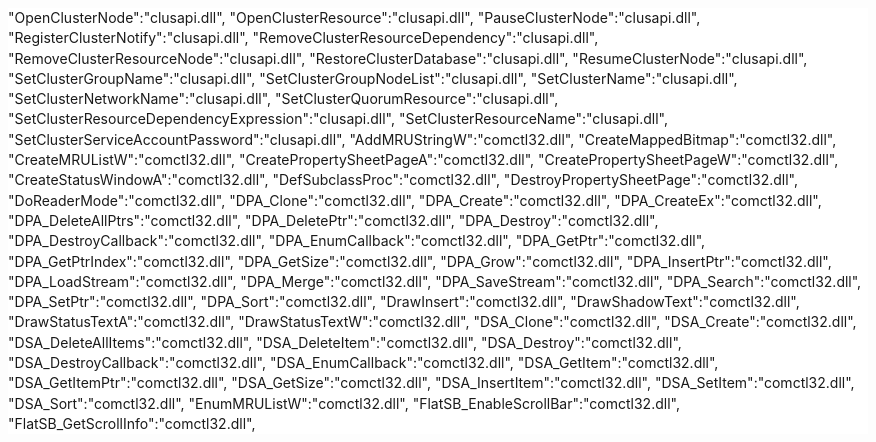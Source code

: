    "OpenClusterNode":"clusapi.dll",
   "OpenClusterResource":"clusapi.dll",
   "PauseClusterNode":"clusapi.dll",
   "RegisterClusterNotify":"clusapi.dll",
   "RemoveClusterResourceDependency":"clusapi.dll",
   "RemoveClusterResourceNode":"clusapi.dll",
   "RestoreClusterDatabase":"clusapi.dll",
   "ResumeClusterNode":"clusapi.dll",
   "SetClusterGroupName":"clusapi.dll",
   "SetClusterGroupNodeList":"clusapi.dll",
   "SetClusterName":"clusapi.dll",
   "SetClusterNetworkName":"clusapi.dll",
   "SetClusterQuorumResource":"clusapi.dll",
   "SetClusterResourceDependencyExpression":"clusapi.dll",
   "SetClusterResourceName":"clusapi.dll",
   "SetClusterServiceAccountPassword":"clusapi.dll",
   "AddMRUStringW":"comctl32.dll",
   "CreateMappedBitmap":"comctl32.dll",
   "CreateMRUListW":"comctl32.dll",
   "CreatePropertySheetPageA":"comctl32.dll",
   "CreatePropertySheetPageW":"comctl32.dll",
   "CreateStatusWindowA":"comctl32.dll",
   "DefSubclassProc":"comctl32.dll",
   "DestroyPropertySheetPage":"comctl32.dll",
   "DoReaderMode":"comctl32.dll",
   "DPA_Clone":"comctl32.dll",
   "DPA_Create":"comctl32.dll",
   "DPA_CreateEx":"comctl32.dll",
   "DPA_DeleteAllPtrs":"comctl32.dll",
   "DPA_DeletePtr":"comctl32.dll",
   "DPA_Destroy":"comctl32.dll",
   "DPA_DestroyCallback":"comctl32.dll",
   "DPA_EnumCallback":"comctl32.dll",
   "DPA_GetPtr":"comctl32.dll",
   "DPA_GetPtrIndex":"comctl32.dll",
   "DPA_GetSize":"comctl32.dll",
   "DPA_Grow":"comctl32.dll",
   "DPA_InsertPtr":"comctl32.dll",
   "DPA_LoadStream":"comctl32.dll",
   "DPA_Merge":"comctl32.dll",
   "DPA_SaveStream":"comctl32.dll",
   "DPA_Search":"comctl32.dll",
   "DPA_SetPtr":"comctl32.dll",
   "DPA_Sort":"comctl32.dll",
   "DrawInsert":"comctl32.dll",
   "DrawShadowText":"comctl32.dll",
   "DrawStatusTextA":"comctl32.dll",
   "DrawStatusTextW":"comctl32.dll",
   "DSA_Clone":"comctl32.dll",
   "DSA_Create":"comctl32.dll",
   "DSA_DeleteAllItems":"comctl32.dll",
   "DSA_DeleteItem":"comctl32.dll",
   "DSA_Destroy":"comctl32.dll",
   "DSA_DestroyCallback":"comctl32.dll",
   "DSA_EnumCallback":"comctl32.dll",
   "DSA_GetItem":"comctl32.dll",
   "DSA_GetItemPtr":"comctl32.dll",
   "DSA_GetSize":"comctl32.dll",
   "DSA_InsertItem":"comctl32.dll",
   "DSA_SetItem":"comctl32.dll",
   "DSA_Sort":"comctl32.dll",
   "EnumMRUListW":"comctl32.dll",
   "FlatSB_EnableScrollBar":"comctl32.dll",
   "FlatSB_GetScrollInfo":"comctl32.dll",